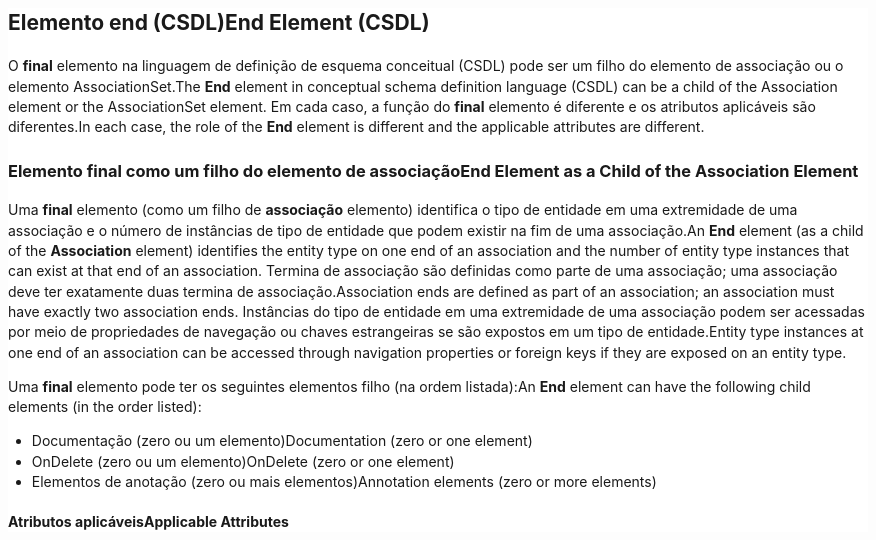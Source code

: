 
 

## <a name="end-element-csdl"></a><span data-ttu-id="f00a4-322">Elemento end (CSDL)</span><span class="sxs-lookup"><span data-stu-id="f00a4-322">End Element (CSDL)</span></span>

<span data-ttu-id="f00a4-323">O **final** elemento na linguagem de definição de esquema conceitual (CSDL) pode ser um filho do elemento de associação ou o elemento AssociationSet.</span><span class="sxs-lookup"><span data-stu-id="f00a4-323">The **End** element in conceptual schema definition language (CSDL) can be a child of the Association element or the AssociationSet element.</span></span> <span data-ttu-id="f00a4-324">Em cada caso, a função do **final** elemento é diferente e os atributos aplicáveis são diferentes.</span><span class="sxs-lookup"><span data-stu-id="f00a4-324">In each case, the role of the **End** element is different and the applicable attributes are different.</span></span>

### <a name="end-element-as-a-child-of-the-association-element"></a><span data-ttu-id="f00a4-325">Elemento final como um filho do elemento de associação</span><span class="sxs-lookup"><span data-stu-id="f00a4-325">End Element as a Child of the Association Element</span></span>

<span data-ttu-id="f00a4-326">Uma **final** elemento (como um filho de **associação** elemento) identifica o tipo de entidade em uma extremidade de uma associação e o número de instâncias de tipo de entidade que podem existir na fim de uma associação.</span><span class="sxs-lookup"><span data-stu-id="f00a4-326">An **End** element (as a child of the **Association** element) identifies the entity type on one end of an association and the number of entity type instances that can exist at that end of an association.</span></span> <span data-ttu-id="f00a4-327">Termina de associação são definidas como parte de uma associação; uma associação deve ter exatamente duas termina de associação.</span><span class="sxs-lookup"><span data-stu-id="f00a4-327">Association ends are defined as part of an association; an association must have exactly two association ends.</span></span> <span data-ttu-id="f00a4-328">Instâncias do tipo de entidade em uma extremidade de uma associação podem ser acessadas por meio de propriedades de navegação ou chaves estrangeiras se são expostos em um tipo de entidade.</span><span class="sxs-lookup"><span data-stu-id="f00a4-328">Entity type instances at one end of an association can be accessed through navigation properties or foreign keys if they are exposed on an entity type.</span></span>  

<span data-ttu-id="f00a4-329">Uma **final** elemento pode ter os seguintes elementos filho (na ordem listada):</span><span class="sxs-lookup"><span data-stu-id="f00a4-329">An **End** element can have the following child elements (in the order listed):</span></span>

-   <span data-ttu-id="f00a4-330">Documentação (zero ou um elemento)</span><span class="sxs-lookup"><span data-stu-id="f00a4-330">Documentation (zero or one element)</span></span>
-   <span data-ttu-id="f00a4-331">OnDelete (zero ou um elemento)</span><span class="sxs-lookup"><span data-stu-id="f00a4-331">OnDelete (zero or one element)</span></span>
-   <span data-ttu-id="f00a4-332">Elementos de anotação (zero ou mais elementos)</span><span class="sxs-lookup"><span data-stu-id="f00a4-332">Annotation elements (zero or more elements)</span></span>

#### <a name="applicable-attributes"></a><span data-ttu-id="f00a4-333">Atributos aplicáveis</span><span class="sxs-lookup"><span data-stu-id="f00a4-333">Applicable Attributes</span></span>
